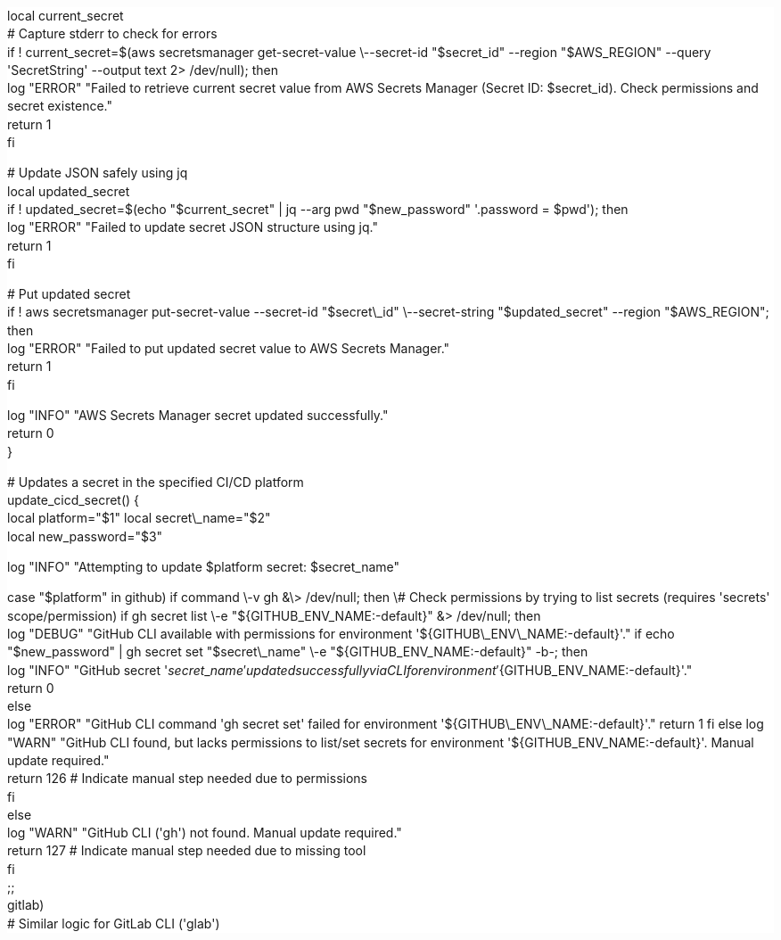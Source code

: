   local current\_secret  
  \# Capture stderr to check for errors  
  if \! current\_secret=$(aws secretsmanager get-secret-value \--secret-id "$secret\_id" \--region "$AWS\_REGION" \--query 'SecretString' \--output text 2\> /dev/null); then  
      log "ERROR" "Failed to retrieve current secret value from AWS Secrets Manager (Secret ID: $secret\_id). Check permissions and secret existence."  
      return 1  
  fi

  \# Update JSON safely using jq  
  local updated\_secret  
  if \! updated\_secret=$(echo "$current\_secret" | jq \--arg pwd "$new\_password" '.password \= $pwd'); then  
      log "ERROR" "Failed to update secret JSON structure using jq."  
      return 1  
  fi

  \# Put updated secret  
  if \! aws secretsmanager put-secret-value \--secret-id "$secret\_id" \--secret-string "$updated\_secret" \--region "$AWS\_REGION"; then  
      log "ERROR" "Failed to put updated secret value to AWS Secrets Manager."  
      return 1  
  fi

  log "INFO" "AWS Secrets Manager secret updated successfully."  
  return 0  
}

\# Updates a secret in the specified CI/CD platform  
update\_cicd\_secret() {  
  local platform="$1"  
  local secret\_name="$2"  
  local new\_password="$3"

  log "INFO" "Attempting to update $platform secret: $secret\_name"

  case "$platform" in  
    github)  
      if command \-v gh &\> /dev/null; then  
        \# Check permissions by trying to list secrets (requires 'secrets' scope/permission)  
        if gh secret list \-e "${GITHUB\_ENV\_NAME:-default}" &\> /dev/null; then  
           log "DEBUG" "GitHub CLI available with permissions for environment '${GITHUB\_ENV\_NAME:-default}'."  
           if echo "$new\_password" | gh secret set "$secret\_name" \-e "${GITHUB\_ENV\_NAME:-default}" \-b-; then  
               log "INFO" "GitHub secret '$secret\_name' updated successfully via CLI for environment '${GITHUB\_ENV\_NAME:-default}'."  
               return 0  
           else  
               log "ERROR" "GitHub CLI command 'gh secret set' failed for environment '${GITHUB\_ENV\_NAME:-default}'."  
               return 1  
           fi  
        else  
           log "WARN" "GitHub CLI found, but lacks permissions to list/set secrets for environment '${GITHUB\_ENV\_NAME:-default}'. Manual update required."  
           return 126 \# Indicate manual step needed due to permissions  
        fi  
      else  
        log "WARN" "GitHub CLI ('gh') not found. Manual update required."  
        return 127 \# Indicate manual step needed due to missing tool  
      fi  
      ;;  
    gitlab)  
      \# Similar logic for GitLab CLI ('glab')  
